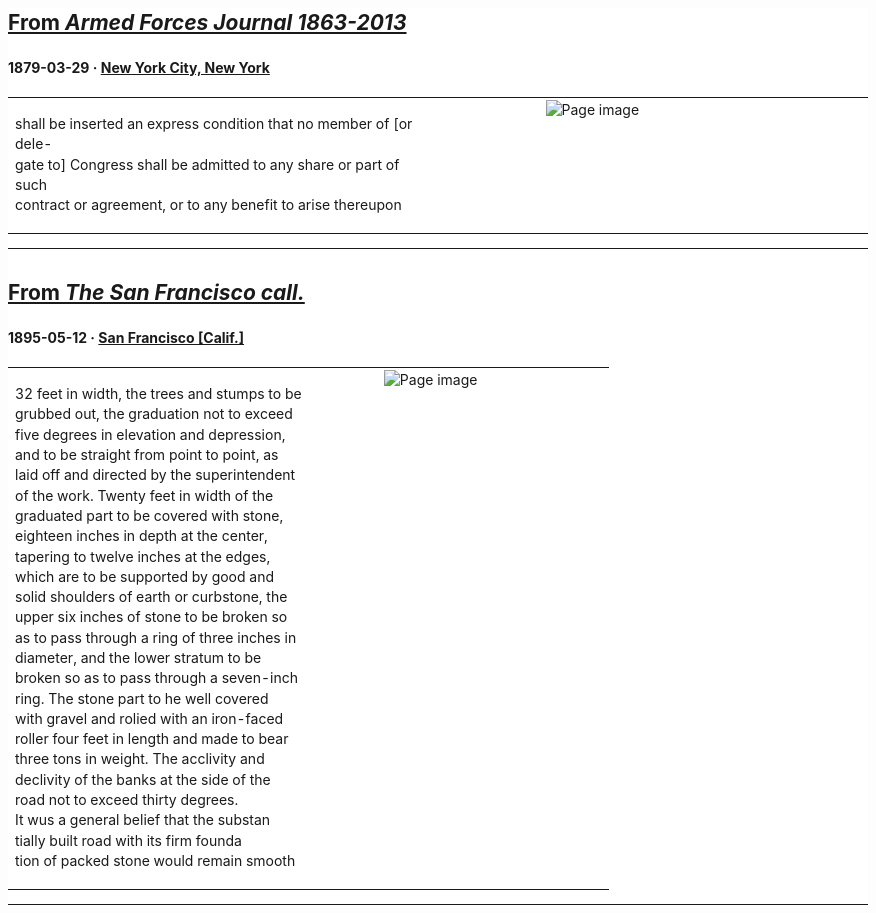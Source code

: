 
## [From _Armed Forces Journal 1863-2013_](https://archive.org/details/sim_armed-forces-journal_1879-03-29_16_34/page/n2/mode/1up?view=theater)

#### 1879-03-29 &middot; [New York City, New York](http://dbpedia.org/resource/New_York_City)

<table style="width: 100%;"><tr><td style="width: 50%">

  
shall be inserted an express condition that no member of [or dele-  
gate to] Congress shall be admitted to any share or part of such  
contract or agreement, or to any benefit to arise thereupon
</td><td style="width: 50%; max-height: 75%; margin: auto; display: block;">
<img alt="Page image" src="https://iiif.archive.org/image/iiif/2/sim_armed-forces-journal_1879-03-29_16_34%2Fsim_armed-forces-journal_1879-03-29_16_34_jp2.zip%2Fsim_armed-forces-journal_1879-03-29_16_34_jp2%2Fsim_armed-forces-journal_1879-03-29_16_34_0002.jp2/pct:36.47540983606557,37.386877828054295,26.666666666666668,1.6968325791855203/600,/0/default.jpg"/>
</td>
</tr></table>

---

## [From _The San Francisco call._](https://www.loc.gov/resource/sn85066387/1895-05-12/ed-1/?sp=24)

#### 1895-05-12 &middot; [San Francisco [Calif.]](http://dbpedia.org/resource/San_Francisco)

<table style="width: 100%;"><tr><td style="width: 50%">

  
32 feet in width, the trees and stumps to be  
grubbed out, the graduation not to exceed  
five degrees in elevation and depression,  
and to be straight from point to point, as  
laid off and directed by the superintendent  
of the work. Twenty feet in width of the  
graduated part to be covered with stone,  
eighteen inches in depth at the center,  
tapering to twelve inches at the edges,  
which are to be supported by good and  
solid shoulders of earth or curbstone, the  
upper six inches of stone to be broken so  
as to pass through a ring of three inches in  
diameter, and the lower stratum to be  
broken so as to pass through a seven-inch  
ring. The stone part to he well covered  
with gravel and rolied with an iron-faced  
roller four feet in length and made to bear  
three tons in weight. The acclivity and  
declivity of the banks at the side of the  
road not to exceed thirty degrees.  
It wus a general belief that the substan­  
tially built road with its firm founda­  
tion of packed stone would remain smooth
</td><td style="width: 50%; max-height: 75%; margin: auto; display: block;">
<img alt="Page image" src="https://tile.loc.gov/image-services/iiif/service:ndnp:curiv:batch_curiv_dogtown_ver01:data:sn85066387:00175037251:1895051201:0647/pct:43.031598229277975,87.88286772130596,13.188826133414747,10.647369011556155/!600,600/0/default.jpg"/>
</td>
</tr></table>

---

